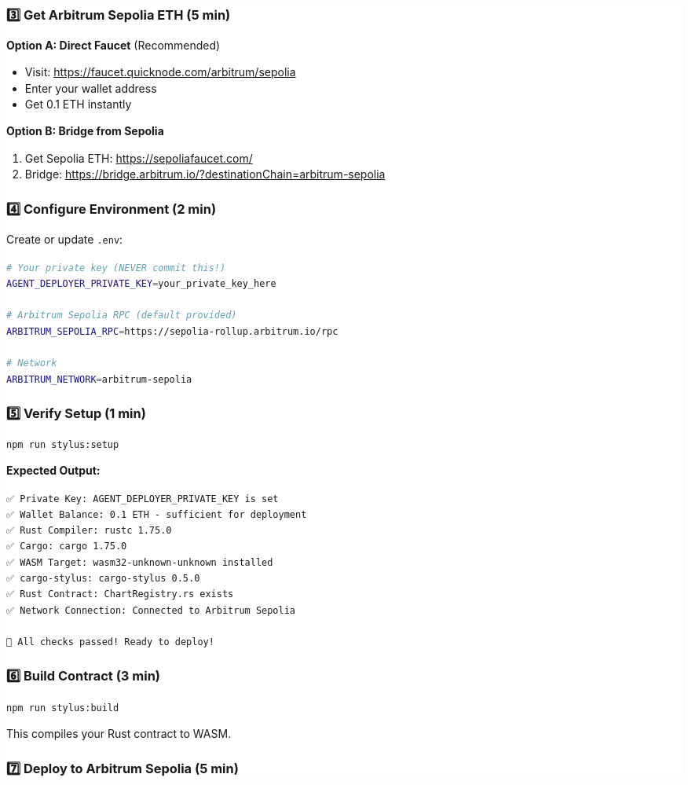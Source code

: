 ### 3️⃣ Get Arbitrum Sepolia ETH (5 min)

**Option A: Direct Faucet** (Recommended)
- Visit: https://faucet.quicknode.com/arbitrum/sepolia
- Enter your wallet address
- Get 0.1 ETH instantly

**Option B: Bridge from Sepolia**
1. Get Sepolia ETH: https://sepoliafaucet.com/
2. Bridge: https://bridge.arbitrum.io/?destinationChain=arbitrum-sepolia

### 4️⃣ Configure Environment (2 min)

Create or update `.env`:

```bash
# Your private key (NEVER commit this!)
AGENT_DEPLOYER_PRIVATE_KEY=your_private_key_here

# Arbitrum Sepolia RPC (default provided)
ARBITRUM_SEPOLIA_RPC=https://sepolia-rollup.arbitrum.io/rpc

# Network
ARBITRUM_NETWORK=arbitrum-sepolia
```

### 5️⃣ Verify Setup (1 min)

```bash
npm run stylus:setup
```

**Expected Output:**
```
✅ Private Key: AGENT_DEPLOYER_PRIVATE_KEY is set
✅ Wallet Balance: 0.1 ETH - sufficient for deployment
✅ Rust Compiler: rustc 1.75.0
✅ Cargo: cargo 1.75.0
✅ WASM Target: wasm32-unknown-unknown installed
✅ cargo-stylus: cargo-stylus 0.5.0
✅ Rust Contract: ChartRegistry.rs exists
✅ Network Connection: Connected to Arbitrum Sepolia

🎉 All checks passed! Ready to deploy!
```

### 6️⃣ Build Contract (3 min)

```bash
npm run stylus:build
```

This compiles your Rust contract to WASM.

### 7️⃣ Deploy to Arbitrum Sepolia (5 min)
